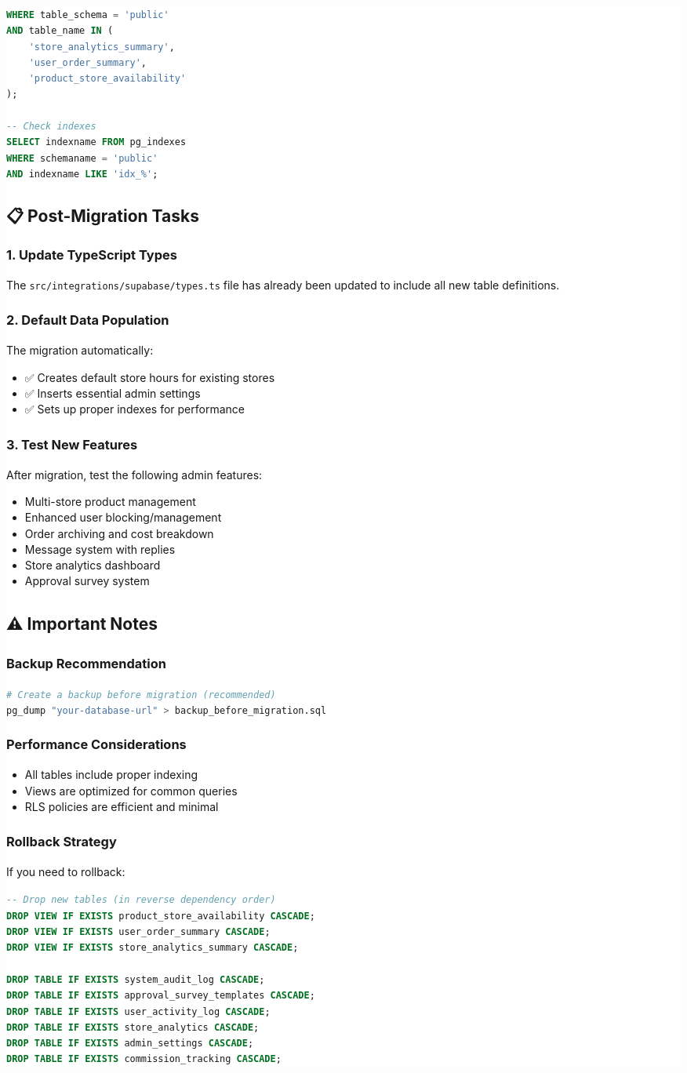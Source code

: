 ```sql
WHERE table_schema = 'public'
AND table_name IN (
    'store_analytics_summary', 
    'user_order_summary', 
    'product_store_availability'
);

-- Check indexes
SELECT indexname FROM pg_indexes 
WHERE schemaname = 'public' 
AND indexname LIKE 'idx_%';
```

## 📋 Post-Migration Tasks

### **1. Update TypeScript Types**
The `src/integrations/supabase/types.ts` file has already been updated to include all new table definitions.

### **2. Default Data Population**
The migration automatically:
- ✅ Creates default store hours for existing stores
- ✅ Inserts essential admin settings
- ✅ Sets up proper indexes for performance

### **3. Test New Features**
After migration, test the following admin features:
- Multi-store product management
- Enhanced user blocking/management
- Order archiving and cost breakdown
- Message system with replies
- Store analytics dashboard
- Approval survey system

## ⚠️ Important Notes

### **Backup Recommendation**
```bash
# Create a backup before migration (recommended)
pg_dump "your-database-url" > backup_before_migration.sql
```

### **Performance Considerations**
- All tables include proper indexing
- Views are optimized for common queries
- RLS policies are efficient and minimal

### **Rollback Strategy**
If you need to rollback:
```sql
-- Drop new tables (in reverse dependency order)
DROP VIEW IF EXISTS product_store_availability CASCADE;
DROP VIEW IF EXISTS user_order_summary CASCADE;
DROP VIEW IF EXISTS store_analytics_summary CASCADE;

DROP TABLE IF EXISTS system_audit_log CASCADE;
DROP TABLE IF EXISTS approval_survey_templates CASCADE;
DROP TABLE IF EXISTS user_activity_log CASCADE;
DROP TABLE IF EXISTS store_analytics CASCADE;
DROP TABLE IF EXISTS admin_settings CASCADE;
DROP TABLE IF EXISTS commission_tracking CASCADE;
```